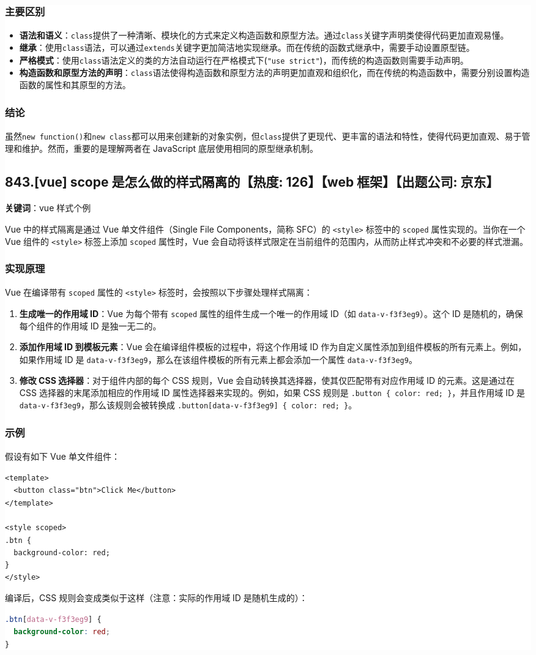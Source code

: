### 主要区别

- **语法和语义**：`class`提供了一种清晰、模块化的方式来定义构造函数和原型方法。通过`class`关键字声明类使得代码更加直观易懂。
- **继承**：使用`class`语法，可以通过`extends`关键字更加简洁地实现继承。而在传统的函数式继承中，需要手动设置原型链。
- **严格模式**：使用`class`语法定义的类的方法自动运行在严格模式下(`"use strict"`)，而传统的构造函数则需要手动声明。
- **构造函数和原型方法的声明**：`class`语法使得构造函数和原型方法的声明更加直观和组织化，而在传统的构造函数中，需要分别设置构造函数的属性和其原型的方法。

### 结论

虽然`new function()`和`new class`都可以用来创建新的对象实例，但`class`提供了更现代、更丰富的语法和特性，使得代码更加直观、易于管理和维护。然而，重要的是理解两者在 JavaScript 底层使用相同的原型继承机制。

## 843.[vue] scope 是怎么做的样式隔离的【热度: 126】【web 框架】【出题公司: 京东】

**关键词**：vue 样式个例

Vue 中的样式隔离是通过 Vue 单文件组件（Single File Components，简称 SFC）的 `<style>` 标签中的 `scoped` 属性实现的。当你在一个 Vue 组件的 `<style>` 标签上添加 `scoped` 属性时，Vue 会自动将该样式限定在当前组件的范围内，从而防止样式冲突和不必要的样式泄漏。

### 实现原理

Vue 在编译带有 `scoped` 属性的 `<style>` 标签时，会按照以下步骤处理样式隔离：

1. **生成唯一的作用域 ID**：Vue 为每个带有 `scoped` 属性的组件生成一个唯一的作用域 ID（如 `data-v-f3f3eg9`）。这个 ID 是随机的，确保每个组件的作用域 ID 是独一无二的。

2. **添加作用域 ID 到模板元素**：Vue 会在编译组件模板的过程中，将这个作用域 ID 作为自定义属性添加到组件模板的所有元素上。例如，如果作用域 ID 是 `data-v-f3f3eg9`，那么在该组件模板的所有元素上都会添加一个属性 `data-v-f3f3eg9`。

3. **修改 CSS 选择器**：对于组件内部的每个 CSS 规则，Vue 会自动转换其选择器，使其仅匹配带有对应作用域 ID 的元素。这是通过在 CSS 选择器的末尾添加相应的作用域 ID 属性选择器来实现的。例如，如果 CSS 规则是 `.button { color: red; }`，并且作用域 ID 是 `data-v-f3f3eg9`，那么该规则会被转换成 `.button[data-v-f3f3eg9] { color: red; }`。

### 示例

假设有如下 Vue 单文件组件：

```vue
<template>
  <button class="btn">Click Me</button>
</template>

<style scoped>
.btn {
  background-color: red;
}
</style>
```

编译后，CSS 规则会变成类似于这样（注意：实际的作用域 ID 是随机生成的）：

```css
.btn[data-v-f3f3eg9] {
  background-color: red;
}
```
